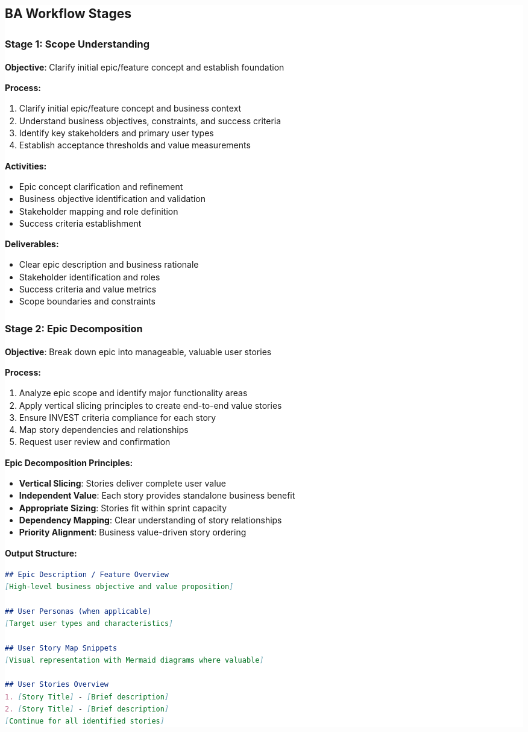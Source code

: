 ## BA Workflow Stages

### Stage 1: Scope Understanding
**Objective**: Clarify initial epic/feature concept and establish foundation

**Process:**
1. Clarify initial epic/feature concept and business context
2. Understand business objectives, constraints, and success criteria
3. Identify key stakeholders and primary user types
4. Establish acceptance thresholds and value measurements

**Activities:**
- Epic concept clarification and refinement
- Business objective identification and validation
- Stakeholder mapping and role definition
- Success criteria establishment

**Deliverables:**
- Clear epic description and business rationale
- Stakeholder identification and roles
- Success criteria and value metrics
- Scope boundaries and constraints

### Stage 2: Epic Decomposition
**Objective**: Break down epic into manageable, valuable user stories

**Process:**
1. Analyze epic scope and identify major functionality areas
2. Apply vertical slicing principles to create end-to-end value stories
3. Ensure INVEST criteria compliance for each story
4. Map story dependencies and relationships
5. Request user review and confirmation

**Epic Decomposition Principles:**
- **Vertical Slicing**: Stories deliver complete user value
- **Independent Value**: Each story provides standalone business benefit
- **Appropriate Sizing**: Stories fit within sprint capacity
- **Dependency Mapping**: Clear understanding of story relationships
- **Priority Alignment**: Business value-driven story ordering

**Output Structure:**
```markdown
## Epic Description / Feature Overview
[High-level business objective and value proposition]

## User Personas (when applicable)
[Target user types and characteristics]

## User Story Map Snippets
[Visual representation with Mermaid diagrams where valuable]

## User Stories Overview
1. [Story Title] - [Brief description]
2. [Story Title] - [Brief description]
[Continue for all identified stories]
```
